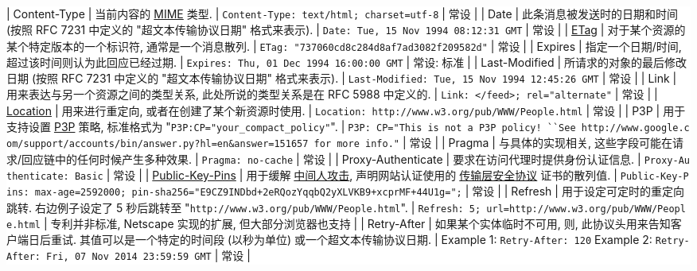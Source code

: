 | Content-Type                                                          | 当前内容的 [MIME](https://zh.wikipedia.org/wiki/MIME) 类型.                                                                                                                                                     | `Content-Type: text/html; charset=utf-8`                                                                                            | 常设                                 |
| Date                                                                  | 此条消息被发送时的日期和时间 (按照 RFC 7231 中定义的 "超文本传输协议日期" 格式来表示).                                                                                                                                                     | `Date: Tue, 15 Nov 1994 08:12:31 GMT`                                                                                               | 常设                                 |
| [ETag](https://zh.wikipedia.org/wiki/HTTP_ETag)                       | 对于某个资源的某个特定版本的一个标识符, 通常是一个消息散列.                                                                                                                                                                          | `ETag: "737060cd8c284d8af7ad3082f209582d"`                                                                                          | 常设                                 |
| Expires                                                               | 指定一个日期/时间, 超过该时间则认为此回应已经过期.                                                                                                                                                                              | `Expires: Thu, 01 Dec 1994 16:00:00 GMT`                                                                                            | 常设: 标准                             |
| Last-Modified                                                         | 所请求的对象的最后修改日期 (按照 RFC 7231 中定义的 "超文本传输协议日期" 格式来表示).                                                                                                                                                      | `Last-Modified: Tue, 15 Nov 1994 12:45:26 GMT`                                                                                      | 常设                                 |
| Link                                                                  | 用来表达与另一个资源之间的类型关系, 此处所说的类型关系是在 RFC 5988 中定义的.                                                                                                                                                            | `Link: </feed>; rel="alternate"`                                                                                                    | 常设                                 |
| [Location](https://zh.wikipedia.org/wiki/HTTP_Location)               | 用来进行重定向, 或者在创建了某个新资源时使用.                                                                                                                                                                                 | `Location: http://www.w3.org/pub/WWW/People.html`                                                                                   | 常设                                 |
| P3P                                                                   | 用于支持设置 [P3P](https://zh.wikipedia.org/wiki/P3P) 策略, 标准格式为 "`P3P:CP="your_compact_policy"`".                                                                                                              | `P3P: CP="This is not a P3P policy! ``See http://www.google.com/support/accounts/bin/answer.py?hl=en&answer=151657 for more info."` | 常设                                 |
| Pragma                                                                | 与具体的实现相关, 这些字段可能在请求/回应链中的任何时候产生多种效果.                                                                                                                                                                     | `Pragma: no-cache`                                                                                                                  | 常设                                 |
| Proxy-Authenticate                                                    | 要求在访问代理时提供身份认证信息.                                                                                                                                                                                        | `Proxy-Authenticate: Basic`                                                                                                         | 常设                                 |
| [Public-Key-Pins](https://zh.wikipedia.org/wiki/HTTP公钥固定)             | 用于缓解 [中间人攻击](https://zh.wikipedia.org/wiki/中间人攻击), 声明网站认证使用的 [传输层安全协议](https://zh.wikipedia.org/wiki/传输层安全协议) 证书的散列值.                                                                                    | `Public-Key-Pins: max-age=2592000; pin-sha256="E9CZ9INDbd+2eRQozYqqbQ2yXLVKB9+xcprMF+44U1g=";`                                      | 常设                                 |
| Refresh                                                               | 用于设定可定时的重定向跳转. 右边例子设定了 5 秒后跳转至 "`http://www.w3.org/pub/WWW/People.html`".                                                                                                                                | `Refresh: 5; url=http://www.w3.org/pub/WWW/People.html`                                                                             | 专利并非标准, Netscape 实现的扩展, 但大部分浏览器也支持 |
| Retry-After                                                           | 如果某个实体临时不可用, 则, 此协议头用来告知客户端日后重试. 其值可以是一个特定的时间段 (以秒为单位) 或一个超文本传输协议日期.                                                                                                                                     | Example 1: `Retry-After: 120` Example 2: `Retry-After: Fri, 07 Nov 2014 23:59:59 GMT`                                               | 常设                                 |